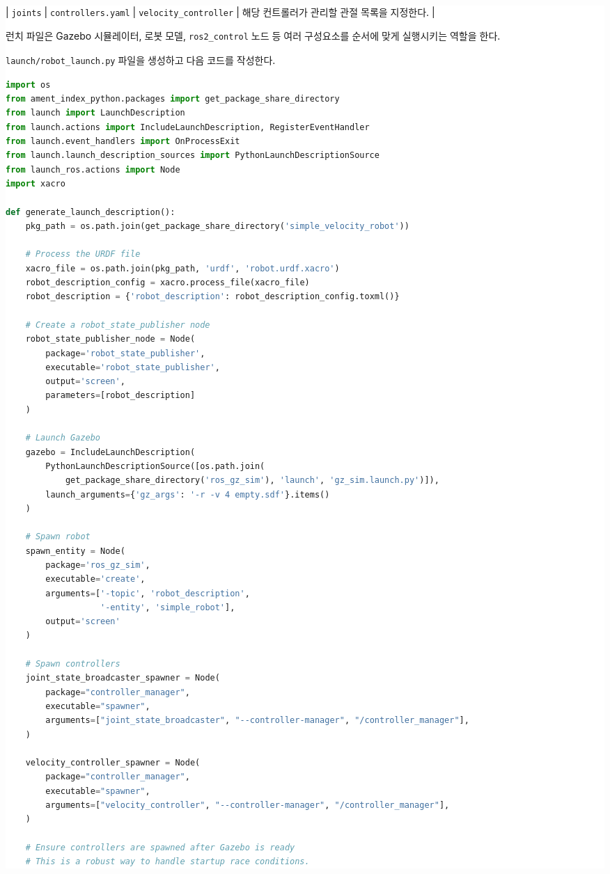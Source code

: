 | `joints`            | `controllers.yaml` | `velocity_controller`      | 해당 컨트롤러가 관리할 관절 목록을 지정한다.                 |


런치 파일은 Gazebo 시뮬레이터, 로봇 모델, `ros2_control` 노드 등 여러 구성요소를 순서에 맞게 실행시키는 역할을 한다.


`launch/robot_launch.py` 파일을 생성하고 다음 코드를 작성한다.

```Python
import os
from ament_index_python.packages import get_package_share_directory
from launch import LaunchDescription
from launch.actions import IncludeLaunchDescription, RegisterEventHandler
from launch.event_handlers import OnProcessExit
from launch.launch_description_sources import PythonLaunchDescriptionSource
from launch_ros.actions import Node
import xacro

def generate_launch_description():
    pkg_path = os.path.join(get_package_share_directory('simple_velocity_robot'))

    # Process the URDF file
    xacro_file = os.path.join(pkg_path, 'urdf', 'robot.urdf.xacro')
    robot_description_config = xacro.process_file(xacro_file)
    robot_description = {'robot_description': robot_description_config.toxml()}

    # Create a robot_state_publisher node
    robot_state_publisher_node = Node(
        package='robot_state_publisher',
        executable='robot_state_publisher',
        output='screen',
        parameters=[robot_description]
    )

    # Launch Gazebo
    gazebo = IncludeLaunchDescription(
        PythonLaunchDescriptionSource([os.path.join(
            get_package_share_directory('ros_gz_sim'), 'launch', 'gz_sim.launch.py')]),
        launch_arguments={'gz_args': '-r -v 4 empty.sdf'}.items()
    )

    # Spawn robot
    spawn_entity = Node(
        package='ros_gz_sim',
        executable='create',
        arguments=['-topic', 'robot_description',
                   '-entity', 'simple_robot'],
        output='screen'
    )

    # Spawn controllers
    joint_state_broadcaster_spawner = Node(
        package="controller_manager",
        executable="spawner",
        arguments=["joint_state_broadcaster", "--controller-manager", "/controller_manager"],
    )

    velocity_controller_spawner = Node(
        package="controller_manager",
        executable="spawner",
        arguments=["velocity_controller", "--controller-manager", "/controller_manager"],
    )
    
    # Ensure controllers are spawned after Gazebo is ready
    # This is a robust way to handle startup race conditions.
```